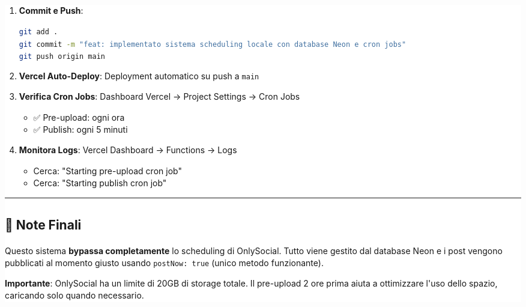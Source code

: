 1. **Commit e Push**:
   ```bash
   git add .
   git commit -m "feat: implementato sistema scheduling locale con database Neon e cron jobs"
   git push origin main
   ```

2. **Vercel Auto-Deploy**: Deployment automatico su push a `main`

3. **Verifica Cron Jobs**: Dashboard Vercel → Project Settings → Cron Jobs
   - ✅ Pre-upload: ogni ora
   - ✅ Publish: ogni 5 minuti

4. **Monitora Logs**: Vercel Dashboard → Functions → Logs
   - Cerca: "Starting pre-upload cron job"
   - Cerca: "Starting publish cron job"

---

## 📝 Note Finali

Questo sistema **bypassa completamente** lo scheduling di OnlySocial. Tutto viene gestito dal database Neon e i post vengono pubblicati al momento giusto usando `postNow: true` (unico metodo funzionante).

**Importante**: OnlySocial ha un limite di 20GB di storage totale. Il pre-upload 2 ore prima aiuta a ottimizzare l'uso dello spazio, caricando solo quando necessario.
